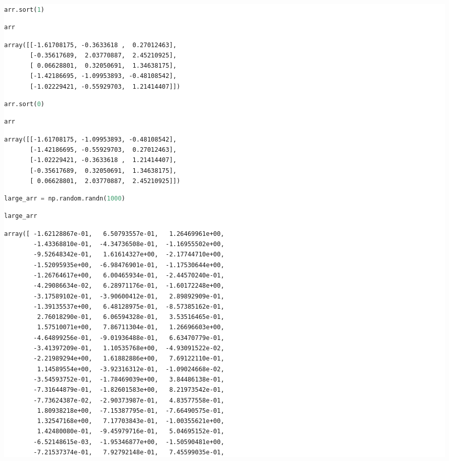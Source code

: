 


```python
arr.sort(1)
```


```python
arr
```




    array([[-1.61708175, -0.3633618 ,  0.27012463],
           [-0.35617689,  2.03770887,  2.45210925],
           [ 0.06628801,  0.32050691,  1.34638175],
           [-1.42186695, -1.09953893, -0.48108542],
           [-1.02229421, -0.55929703,  1.21414407]])




```python
arr.sort(0)
```


```python
arr
```




    array([[-1.61708175, -1.09953893, -0.48108542],
           [-1.42186695, -0.55929703,  0.27012463],
           [-1.02229421, -0.3633618 ,  1.21414407],
           [-0.35617689,  0.32050691,  1.34638175],
           [ 0.06628801,  2.03770887,  2.45210925]])




```python
large_arr = np.random.randn(1000)
```


```python
large_arr
```




    array([ -1.62128867e-01,   6.50793557e-01,   1.26469961e+00,
            -1.43368810e-01,  -4.34736508e-01,  -1.16955502e+00,
            -9.52648342e-01,   1.61614327e+00,  -2.17744710e+00,
            -1.52095935e+00,  -6.98476901e-01,  -1.17530644e+00,
            -1.26764617e+00,   6.00465934e-01,  -2.44570240e-01,
            -4.29086634e-02,   6.28971176e-01,  -1.60172248e+00,
            -3.17589102e-01,  -3.90600412e-01,   2.89892909e-01,
            -1.39135537e+00,   6.48128975e-01,  -8.57385162e-01,
             2.76018290e-01,   6.06594328e-01,   3.53516465e-01,
             1.57510071e+00,   7.86711304e-01,   1.26696603e+00,
            -4.64899256e-01,  -9.01936488e-01,   6.63470779e-01,
            -3.41397209e-01,   1.10535768e+00,  -4.93091522e-02,
            -2.21989294e+00,   1.61882886e+00,   7.69122110e-01,
             1.14589554e+00,  -3.92316312e-01,  -1.09024668e-02,
            -3.54593752e-01,  -1.78469039e+00,   3.84486138e-01,
            -7.31644879e-01,  -1.82601583e+00,   8.21973542e-01,
            -7.73624387e-02,  -2.90373987e-01,   4.83577558e-01,
             1.80938218e+00,  -7.15387795e-01,  -7.66490575e-01,
             1.32547168e+00,   7.17703843e-01,  -1.00355621e+00,
             1.42480080e-01,  -9.45979716e-01,   5.04695152e-01,
            -6.52148615e-03,  -1.95346877e+00,  -1.50590481e+00,
            -7.21537374e-01,   7.92792148e-01,   7.45599035e-01,